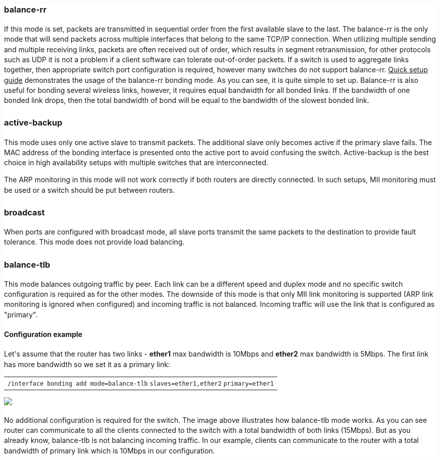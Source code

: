 ### balance-rr

If this mode is set, packets are transmitted in sequential order from the first available slave to the last. The balance-rr is the only mode that will send packets across multiple interfaces that belong to the same TCP/IP connection. When utilizing multiple sending and multiple receiving links, packets are often received out of order, which results in segment retransmission, for other protocols such as UDP it is not a problem if a client software can tolerate out-of-order packets. If a switch is used to aggregate links together, then appropriate switch port configuration is required, however many switches do not support balance-rr. [Quick setup guide](https://wiki.mikrotik.com/wiki/Manual:Interface/Bonding#Quick_Setup_Guide) demonstrates the usage of the balance-rr bonding mode. As you can see, it is quite simple to set up. Balance-rr is also useful for bonding several wireless links, however, it requires equal bandwidth for all bonded links. If the bandwidth of one bonded link drops, then the total bandwidth of bond will be equal to the bandwidth of the slowest bonded link.

### active-backup

This mode uses only one active slave to transmit packets. The additional slave only becomes active if the primary slave fails. The MAC address of the bonding interface is presented onto the active port to avoid confusing the switch. Active-backup is the best choice in high availability setups with multiple switches that are interconnected.

The ARP monitoring in this mode will not work correctly if both routers are directly connected. In such setups, MII monitoring must be used or a switch should be put between routers.

### broadcast

When ports are configured with broadcast mode, all slave ports transmit the same packets to the destination to provide fault tolerance. This mode does not provide load balancing.

### balance-tlb

This mode balances outgoing traffic by peer. Each link can be a different speed and duplex mode and no specific switch configuration is required as for the other modes. The downside of this mode is that only MII link monitoring is supported (ARP link monitoring is ignored when configured) and incoming traffic is not balanced. Incoming traffic will use the link that is configured as "primary".

#### Configuration example

Let's assume that the router has two links - **ether1** max bandwidth is 10Mbps and **ether2** max bandwidth is 5Mbps. The first link has more bandwidth so we set it as a primary link:

<table border="0" cellpadding="0" cellspacing="0"><tbody><tr><td class="code"><div class="container" title="Hint: double-click to select code"><div class="line number1 index0 alt2" data-bidi-marker="true"><code class="ros constants">/interface bonding </code><code class="ros functions">add </code><code class="ros value">mode</code><code class="ros plain">=balance-tlb</code> <code class="ros value">slaves</code><code class="ros plain">=ether1,ether2</code> <code class="ros value">primary</code><code class="ros plain">=ether1</code></div></div></td></tr></tbody></table>

![](https://help.mikrotik.com/docs/download/attachments/8323193/Bon-tlb.jpg?version=1&modificationDate=1612794101762&api=v2)

No additional configuration is required for the switch. The image above illustrates how balance-tlb mode works. As you can see router can communicate to all the clients connected to the switch with a total bandwidth of both links (15Mbps). But as you already know, balance-tlb is not balancing incoming traffic. In our example, clients can communicate to the router with a total bandwidth of primary link which is 10Mbps in our configuration.
